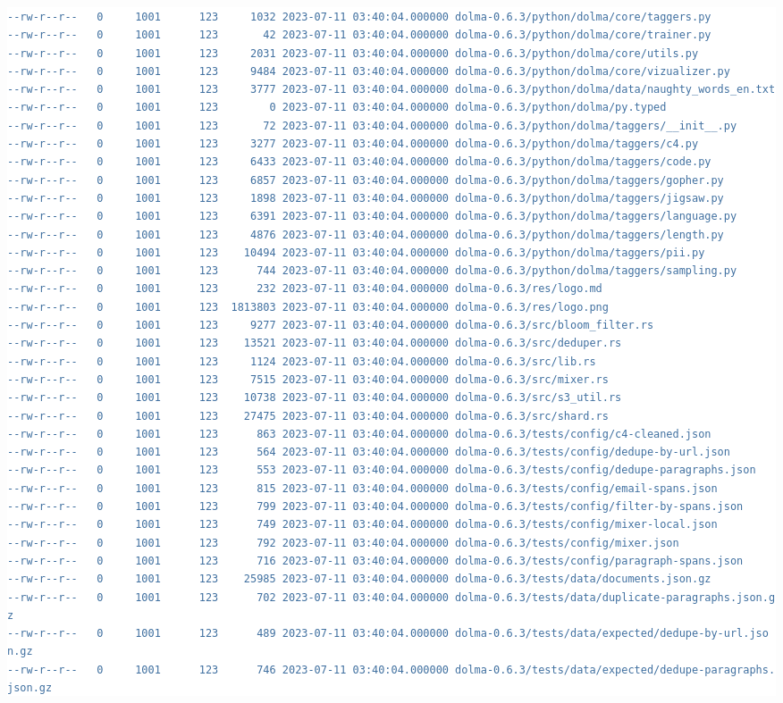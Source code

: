 ```diff
--rw-r--r--   0     1001      123     1032 2023-07-11 03:40:04.000000 dolma-0.6.3/python/dolma/core/taggers.py
--rw-r--r--   0     1001      123       42 2023-07-11 03:40:04.000000 dolma-0.6.3/python/dolma/core/trainer.py
--rw-r--r--   0     1001      123     2031 2023-07-11 03:40:04.000000 dolma-0.6.3/python/dolma/core/utils.py
--rw-r--r--   0     1001      123     9484 2023-07-11 03:40:04.000000 dolma-0.6.3/python/dolma/core/vizualizer.py
--rw-r--r--   0     1001      123     3777 2023-07-11 03:40:04.000000 dolma-0.6.3/python/dolma/data/naughty_words_en.txt
--rw-r--r--   0     1001      123        0 2023-07-11 03:40:04.000000 dolma-0.6.3/python/dolma/py.typed
--rw-r--r--   0     1001      123       72 2023-07-11 03:40:04.000000 dolma-0.6.3/python/dolma/taggers/__init__.py
--rw-r--r--   0     1001      123     3277 2023-07-11 03:40:04.000000 dolma-0.6.3/python/dolma/taggers/c4.py
--rw-r--r--   0     1001      123     6433 2023-07-11 03:40:04.000000 dolma-0.6.3/python/dolma/taggers/code.py
--rw-r--r--   0     1001      123     6857 2023-07-11 03:40:04.000000 dolma-0.6.3/python/dolma/taggers/gopher.py
--rw-r--r--   0     1001      123     1898 2023-07-11 03:40:04.000000 dolma-0.6.3/python/dolma/taggers/jigsaw.py
--rw-r--r--   0     1001      123     6391 2023-07-11 03:40:04.000000 dolma-0.6.3/python/dolma/taggers/language.py
--rw-r--r--   0     1001      123     4876 2023-07-11 03:40:04.000000 dolma-0.6.3/python/dolma/taggers/length.py
--rw-r--r--   0     1001      123    10494 2023-07-11 03:40:04.000000 dolma-0.6.3/python/dolma/taggers/pii.py
--rw-r--r--   0     1001      123      744 2023-07-11 03:40:04.000000 dolma-0.6.3/python/dolma/taggers/sampling.py
--rw-r--r--   0     1001      123      232 2023-07-11 03:40:04.000000 dolma-0.6.3/res/logo.md
--rw-r--r--   0     1001      123  1813803 2023-07-11 03:40:04.000000 dolma-0.6.3/res/logo.png
--rw-r--r--   0     1001      123     9277 2023-07-11 03:40:04.000000 dolma-0.6.3/src/bloom_filter.rs
--rw-r--r--   0     1001      123    13521 2023-07-11 03:40:04.000000 dolma-0.6.3/src/deduper.rs
--rw-r--r--   0     1001      123     1124 2023-07-11 03:40:04.000000 dolma-0.6.3/src/lib.rs
--rw-r--r--   0     1001      123     7515 2023-07-11 03:40:04.000000 dolma-0.6.3/src/mixer.rs
--rw-r--r--   0     1001      123    10738 2023-07-11 03:40:04.000000 dolma-0.6.3/src/s3_util.rs
--rw-r--r--   0     1001      123    27475 2023-07-11 03:40:04.000000 dolma-0.6.3/src/shard.rs
--rw-r--r--   0     1001      123      863 2023-07-11 03:40:04.000000 dolma-0.6.3/tests/config/c4-cleaned.json
--rw-r--r--   0     1001      123      564 2023-07-11 03:40:04.000000 dolma-0.6.3/tests/config/dedupe-by-url.json
--rw-r--r--   0     1001      123      553 2023-07-11 03:40:04.000000 dolma-0.6.3/tests/config/dedupe-paragraphs.json
--rw-r--r--   0     1001      123      815 2023-07-11 03:40:04.000000 dolma-0.6.3/tests/config/email-spans.json
--rw-r--r--   0     1001      123      799 2023-07-11 03:40:04.000000 dolma-0.6.3/tests/config/filter-by-spans.json
--rw-r--r--   0     1001      123      749 2023-07-11 03:40:04.000000 dolma-0.6.3/tests/config/mixer-local.json
--rw-r--r--   0     1001      123      792 2023-07-11 03:40:04.000000 dolma-0.6.3/tests/config/mixer.json
--rw-r--r--   0     1001      123      716 2023-07-11 03:40:04.000000 dolma-0.6.3/tests/config/paragraph-spans.json
--rw-r--r--   0     1001      123    25985 2023-07-11 03:40:04.000000 dolma-0.6.3/tests/data/documents.json.gz
--rw-r--r--   0     1001      123      702 2023-07-11 03:40:04.000000 dolma-0.6.3/tests/data/duplicate-paragraphs.json.gz
--rw-r--r--   0     1001      123      489 2023-07-11 03:40:04.000000 dolma-0.6.3/tests/data/expected/dedupe-by-url.json.gz
--rw-r--r--   0     1001      123      746 2023-07-11 03:40:04.000000 dolma-0.6.3/tests/data/expected/dedupe-paragraphs.json.gz
```